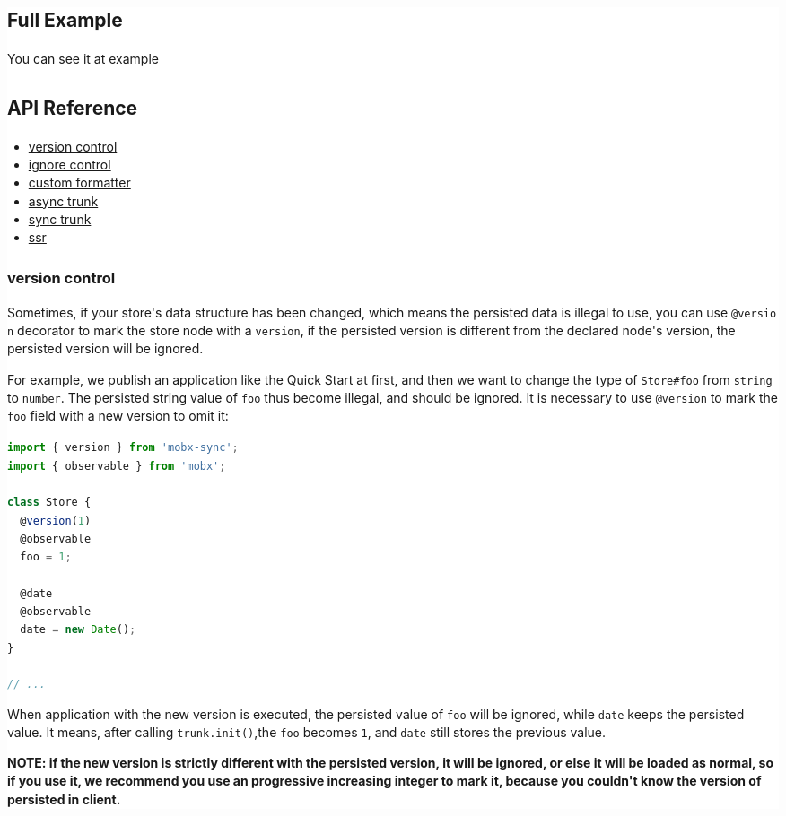 ```typescript jsx
```

## Full Example

You can see it at [example](example/index.tsx)

## API Reference

- [version control](#version-control)
- [ignore control](#ignore-control)
- [custom formatter](#custom-formatter)
- [async trunk](#async-trunk)
- [sync trunk](#sync-trunk)
- [ssr](#ssr)

### version control

Sometimes, if your store's data structure has been changed, which means
the persisted data is illegal to use, you can use `@version` decorator
to mark the store node with a `version`, if the persisted version is different
from the declared node's version, the persisted version will be ignored.

For example, we publish an application like the [Quick Start](#quick-start) at first,
and then we want to change the type of `Store#foo` from `string` to `number`.
The persisted string value of `foo` thus become illegal, and should be ignored.
It is necessary to use `@version` to mark the `foo` field with a new version to omit it:

```typescript jsx
import { version } from 'mobx-sync';
import { observable } from 'mobx';

class Store {
  @version(1)
  @observable
  foo = 1;

  @date
  @observable
  date = new Date();
}

// ...
```

When application with the new version is executed, the persisted
value of `foo` will be ignored, while `date` keeps the persisted value.
It means, after calling `trunk.init()`,the `foo` becomes `1`,
and `date` still stores the previous value.

**NOTE: if the new version is strictly different with the persisted version,
it will be ignored, or else it will be loaded as normal, so if you use it,
we recommend you use an progressive increasing integer to mark it, because
you couldn't know the version of persisted in client.**

